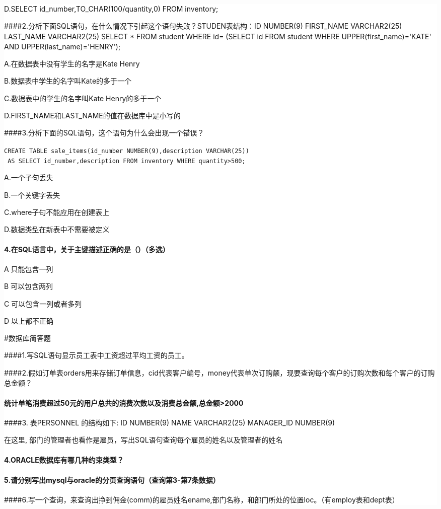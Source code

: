 D.SELECT id_number,TO_CHAR(100/quantity,0) FROM inventory;


####2.分析下面SQL语句，在什么情况下引起这个语句失败？STUDEN表结构：ID NUMBER(9) FIRST_NAME VARCHAR2(25) LAST_NAME VARCHAR2(25)
    SELECT * FROM student WHERE id=
    (SELECT id FROM student WHERE UPPER(first_name)='KATE' AND UPPER(last_name)='HENRY');

A.在数据表中没有学生的名字是Kate Henry

B.数据表中学生的名字叫Kate的多于一个

C.数据表中的学生的名字叫Kate Henry的多于一个

D.FIRST_NAME和LAST_NAME的值在数据库中是小写的


####3.分析下面的SQL语句，这个语句为什么会出现一个错误？

	CREATE TABLE sale_items(id_number NUMBER(9),description VARCHAR(25))
	 AS SELECT id_number,description FROM inventory WHERE quantity>500;
A.一个子句丢失

B.一个关键字丢失

C.where子句不能应用在创建表上

D.数据类型在新表中不需要被定义


#### 4.在SQL语言中，关于主键描述正确的是（）（多选）
A 只能包含一列

B 可以包含两列

C 可以包含一列或者多列

D 以上都不正确


#数据库简答题

####1.写SQL语句显示员工表中工资超过平均工资的员工。

####2.假如订单表orders用来存储订单信息，cid代表客户编号，money代表单次订购额，现要查询每个客户的订购次数和每个客户的订购总金额？

#### 统计单笔消费超过50元的用户总共的消费次数以及消费总金额,总金额>2000

####3. 表PERSONNEL 的结构如下:
    ID NUMBER(9)
    NAME VARCHAR2(25)
    MANAGER_ID NUMBER(9)

在这里, 部门的管理者也看作是雇员，写出SQL语句查询每个雇员的姓名以及管理者的姓名


#### 4.ORACLE数据库有哪几种约束类型？


#### 5.请分别写出mysql与oracle的分页查询语句（查询第3-第7条数据）


####6.写一个查询，来查询出挣到佣金(comm)的雇员姓名ename,部门名称，和部门所处的位置loc。（有employ表和dept表）
